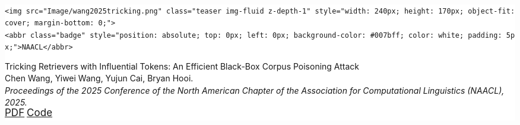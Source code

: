     <img src="Image/wang2025tricking.png" class="teaser img-fluid z-depth-1" style="width: 240px; height: 170px; object-fit: cover; margin-bottom: 0;">
    <abbr class="badge" style="position: absolute; top: 0px; left: 0px; background-color: #007bff; color: white; padding: 5px;">NAACL</abbr>
  </div>
  <div class="text-container" style="flex: 1; display: flex; flex-direction: column; justify-content: center;">
      <div class="title">Tricking Retrievers with Influential Tokens: An Efficient Black-Box Corpus Poisoning Attack</div>
      <div class="author">Chen Wang, Yiwei Wang, Yujun Cai, Bryan Hooi.</div>
      <div class="periodical"><em>Proceedings of the 2025 Conference of the North American Chapter of the Association for Computational Linguistics (NAACL), 2025.</em></div>
      <div class="links" style="margin-top: -5px;">
        <a href="https://doi.org/10.18653/v1/2025.naacl-long.210" class="btn btn-sm z-depth-0" role="button" target="_blank" style="font-size:17px;">PDF</a>
        <a href="#" class="btn btn-sm z-depth-0" role="button" target="_blank" style="font-size:17px;">Code</a>
      </div>
  </div>
</div>
</li>
